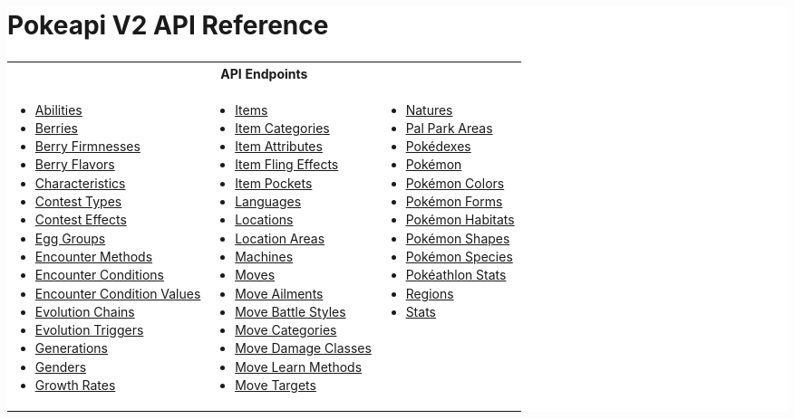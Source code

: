 
# Pokeapi V2 API Reference

<table class="hide">
  <tbody>
    <tr>
      <th colspan="3">API Endpoints</th>
    </tr>
    <tr>
      <td>
				<ul>
					<li><a href="#abilities">Abilities</a></li>
					<li><a href="#berries">Berries</a></li>
					<li><a href="#berry-firmnesses">Berry Firmnesses</a></li>
					<li><a href="#berry-flavors">Berry Flavors</a></li>
					<li><a href="#characteristics">Characteristics</a></li>
					<li><a href="#contest-types">Contest Types</a></li>
					<li><a href="#contest-effects">Contest Effects</a></li>
					<li><a href="#egg-groups">Egg Groups</a></li>
					<li><a href="#encounter-methods">Encounter Methods</a></li>
					<li><a href="#encounter-conditions">Encounter Conditions</a></li>
					<li><a href="#encounter-condition-values">Encounter Condition Values</a></li>
					<li><a href="#evolution-chains">Evolution Chains</a></li>
					<li><a href="#evolution-triggers">Evolution Triggers</a></li>
					<li><a href="#generations">Generations</a></li>
					<li><a href="#genders">Genders</a></li>
					<li><a href="#growth-rates">Growth Rates</a></li>
				</ul>
      </td>
      <td>
				<ul>
					<li><a href="#items">Items</a></li>
					<li><a href="#item-categories">Item Categories</a></li>
					<li><a href="#item-attributes">Item Attributes</a></li>
					<li><a href="#item-fling-effects">Item Fling Effects</a></li>
					<li><a href="#item-pockets">Item Pockets</a></li>
					<li><a href="#languages">Languages</a></li>
					<li><a href="#locations">Locations</a></li>
					<li><a href="#location-areas">Location Areas</a></li>
					<li><a href="#machines">Machines</a></li>
					<li><a href="#moves">Moves</a></li>
					<li><a href="#move-ailments">Move Ailments</a></li>
					<li><a href="#move-battle-styles">Move Battle Styles</a></li>
					<li><a href="#move-categories">Move Categories</a></li>
					<li><a href="#move-damage-classes">Move Damage Classes</a></li>
					<li><a href="#move-learn-methods">Move Learn Methods</a></li>
					<li><a href="#move-targets">Move Targets</a></li>
				</ul>
      </td>
      <td>
				<ul>
					<li><a href="#natures">Natures</a></li>
					<li><a href="#pal-park-areas">Pal Park Areas</a></li>
					<li><a href="#pokedexes">Pokédexes</a></li>
					<li><a href="#pokemon">Pokémon</a></li>
					<li><a href="#pokemon-colors">Pokémon Colors</a></li>
					<li><a href="#pokemon-forms">Pokémon Forms</a></li>
					<li><a href="#pokemon-habitats">Pokémon Habitats</a></li>
					<li><a href="#pokemon-shapes">Pokémon Shapes</a></li>
					<li><a href="#pokemon-species">Pokémon Species</a></li>
					<li><a href="#pokeathlon-stats">Pokéathlon Stats</a></li>
					<li><a href="#regions">Regions</a></li>
					<li><a href="#stats">Stats</a></li>